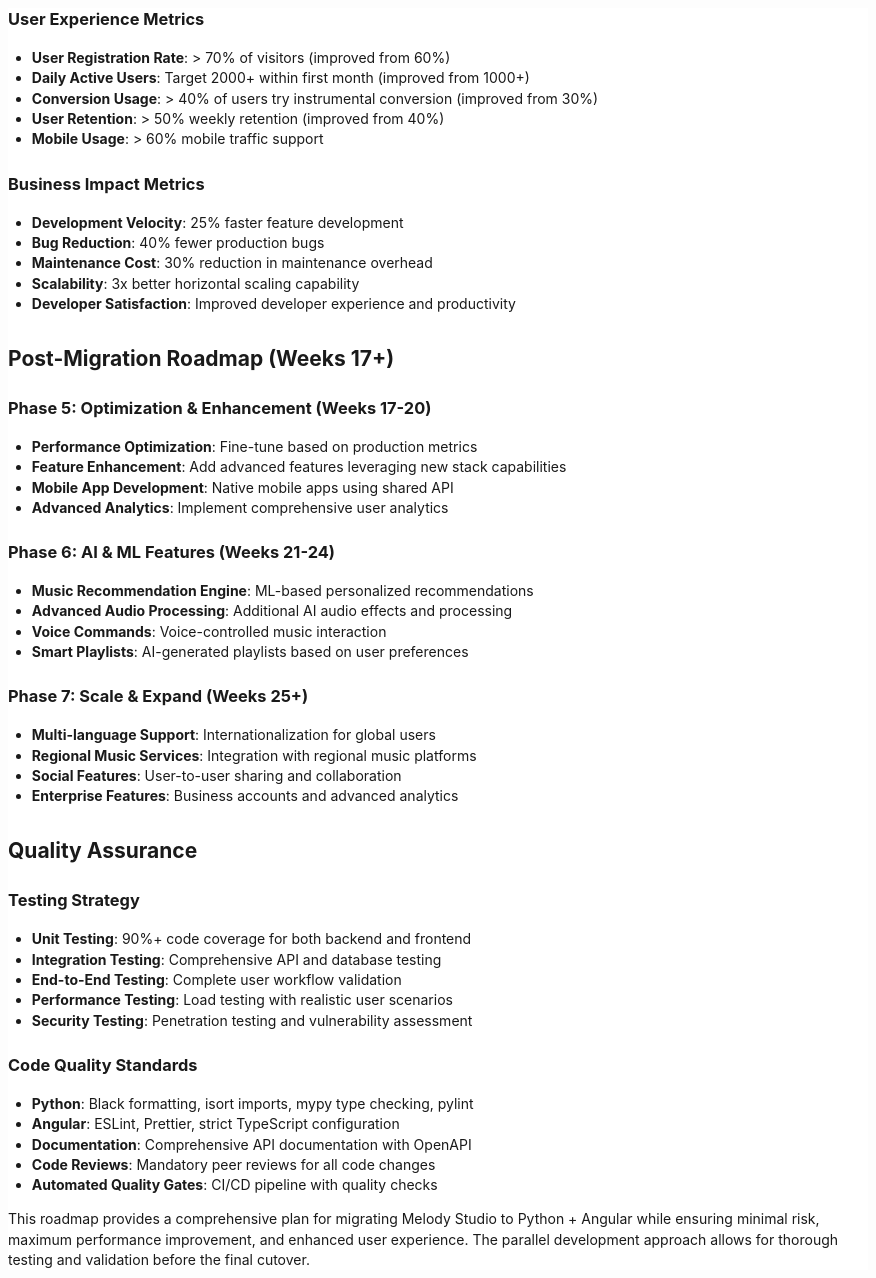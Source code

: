 ### User Experience Metrics
- **User Registration Rate**: > 70% of visitors (improved from 60%)
- **Daily Active Users**: Target 2000+ within first month (improved from 1000+)
- **Conversion Usage**: > 40% of users try instrumental conversion (improved from 30%)
- **User Retention**: > 50% weekly retention (improved from 40%)
- **Mobile Usage**: > 60% mobile traffic support

### Business Impact Metrics
- **Development Velocity**: 25% faster feature development
- **Bug Reduction**: 40% fewer production bugs
- **Maintenance Cost**: 30% reduction in maintenance overhead
- **Scalability**: 3x better horizontal scaling capability
- **Developer Satisfaction**: Improved developer experience and productivity

## Post-Migration Roadmap (Weeks 17+)

### Phase 5: Optimization & Enhancement (Weeks 17-20)
- **Performance Optimization**: Fine-tune based on production metrics
- **Feature Enhancement**: Add advanced features leveraging new stack capabilities
- **Mobile App Development**: Native mobile apps using shared API
- **Advanced Analytics**: Implement comprehensive user analytics

### Phase 6: AI & ML Features (Weeks 21-24)
- **Music Recommendation Engine**: ML-based personalized recommendations
- **Advanced Audio Processing**: Additional AI audio effects and processing
- **Voice Commands**: Voice-controlled music interaction
- **Smart Playlists**: AI-generated playlists based on user preferences

### Phase 7: Scale & Expand (Weeks 25+)
- **Multi-language Support**: Internationalization for global users
- **Regional Music Services**: Integration with regional music platforms
- **Social Features**: User-to-user sharing and collaboration
- **Enterprise Features**: Business accounts and advanced analytics

## Quality Assurance

### Testing Strategy
- **Unit Testing**: 90%+ code coverage for both backend and frontend
- **Integration Testing**: Comprehensive API and database testing
- **End-to-End Testing**: Complete user workflow validation
- **Performance Testing**: Load testing with realistic user scenarios
- **Security Testing**: Penetration testing and vulnerability assessment

### Code Quality Standards
- **Python**: Black formatting, isort imports, mypy type checking, pylint
- **Angular**: ESLint, Prettier, strict TypeScript configuration
- **Documentation**: Comprehensive API documentation with OpenAPI
- **Code Reviews**: Mandatory peer reviews for all code changes
- **Automated Quality Gates**: CI/CD pipeline with quality checks

This roadmap provides a comprehensive plan for migrating Melody Studio to Python + Angular while ensuring minimal risk, maximum performance improvement, and enhanced user experience. The parallel development approach allows for thorough testing and validation before the final cutover.